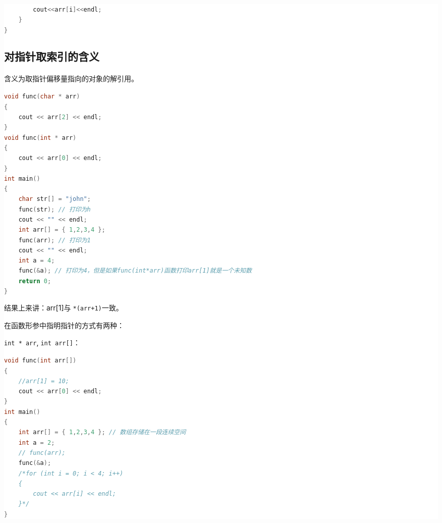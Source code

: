 ```Cpp
        cout<<arr[i]<<endl;
    }
}
```

## 对指针取索引的含义

含义为取指针偏移量指向的对象的解引用。

```Cpp
void func(char * arr)
{
	cout << arr[2] << endl;
}
void func(int * arr)
{
	cout << arr[0] << endl;
}
int main()
{
	char str[] = "john";
	func(str); // 打印为h
	cout << "" << endl;
	int arr[] = { 1,2,3,4 };
	func(arr); // 打印为1
	cout << "" << endl;
	int a = 4;
	func(&a); // 打印为4，但是如果func(int*arr)函数打印arr[1]就是一个未知数
	return 0;
}
```

结果上来讲：arr[1]与 `*(arr+1)`一致。

在函数形参中指明指针的方式有两种：

`int * arr`, `int arr[]`：

```Cpp
void func(int arr[])
{
	//arr[1] = 10;
	cout << arr[0] << endl;
}
int main()
{
	int arr[] = { 1,2,3,4 }; // 数组存储在一段连续空间
	int a = 2;
    // func(arr);
	func(&a);
	/*for (int i = 0; i < 4; i++)
	{
		cout << arr[i] << endl;
	}*/
}
```
